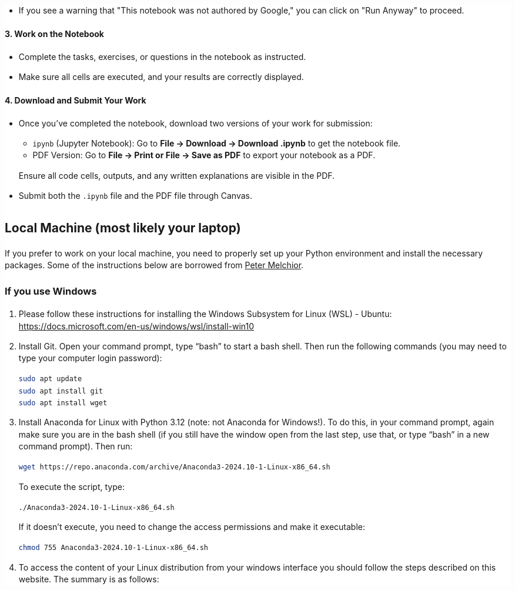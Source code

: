 - If you see a warning that "This notebook was not authored by Google," you can click on "Run Anyway" to proceed.

#### 3. Work on the Notebook
- Complete the tasks, exercises, or questions in the notebook as instructed.

- Make sure all cells are executed, and your results are correctly displayed.

#### 4. Download and Submit Your Work
- Once you’ve completed the notebook, download two versions of your work for submission:
    - `ipynb` (Jupyter Notebook): Go to **File → Download → Download .ipynb** to get the notebook file.
    - PDF Version: Go to **File → Print or File → Save as PDF** to export your notebook as a PDF.

    Ensure all code cells, outputs, and any written explanations are visible in the PDF.

- Submit both the `.ipynb` file and the PDF file through Canvas.



## Local Machine (most likely your laptop)

If you prefer to work on your local machine, you need to properly set up your Python environment and install the necessary packages. Some of the instructions below are borrowed from [Peter Melchior](https://sml505.pmelchior.net/Setup.html).

### If you use Windows
1. Please follow these instructions for installing the Windows Subsystem for Linux (WSL) - Ubuntu: https://docs.microsoft.com/en-us/windows/wsl/install-win10

2. Install Git. Open your command prompt, type “bash” to start a bash shell. Then run the following commands (you may need to type your computer login password):
    ```bash
    sudo apt update
    sudo apt install git
    sudo apt install wget
    ```

3. Install Anaconda for Linux with Python 3.12 (note: not Anaconda for Windows!). To do this, in your command prompt, again make sure you are in the bash shell (if you still have the window open from the last step, use that, or type “bash” in a new command prompt). Then run:
    ```bash
    wget https://repo.anaconda.com/archive/Anaconda3-2024.10-1-Linux-x86_64.sh
    ```

    To execute the script, type:
    ```bash
    ./Anaconda3-2024.10-1-Linux-x86_64.sh
    ```

    If it doesn’t execute, you need to change the access permissions and make it executable:
    ```bash
    chmod 755 Anaconda3-2024.10-1-Linux-x86_64.sh
    ```

4. To access the content of your Linux distribution from your windows interface you should follow the steps described on this website. The summary is as follows:
